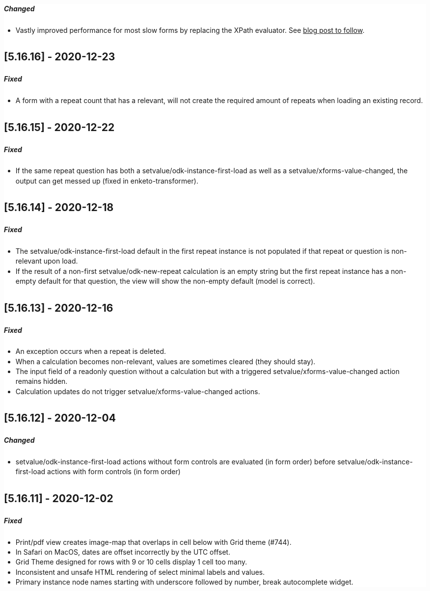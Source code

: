 ##### Changed

-   Vastly improved performance for most slow forms by replacing the XPath evaluator. See [blog post to follow]().

## [5.16.16] - 2020-12-23

##### Fixed

-   A form with a repeat count that has a relevant, will not create the required amount of repeats when loading an existing record.

## [5.16.15] - 2020-12-22

##### Fixed

-   If the same repeat question has both a setvalue/odk-instance-first-load as well as a setvalue/xforms-value-changed, the output can get messed up (fixed in enketo-transformer).

## [5.16.14] - 2020-12-18

##### Fixed

-   The setvalue/odk-instance-first-load default in the first repeat instance is not populated if that repeat or question is non-relevant upon load.
-   If the result of a non-first setvalue/odk-new-repeat calculation is an empty string but the first repeat instance has a non-empty default for that question, the view will show the non-empty default (model is correct).

## [5.16.13] - 2020-12-16

##### Fixed

-   An exception occurs when a repeat is deleted.
-   When a calculation becomes non-relevant, values are sometimes cleared (they should stay).
-   The input field of a readonly question without a calculation but with a triggered setvalue/xforms-value-changed action remains hidden.
-   Calculation updates do not trigger setvalue/xforms-value-changed actions.

## [5.16.12] - 2020-12-04

##### Changed

-   setvalue/odk-instance-first-load actions without form controls are evaluated (in form order) before setvalue/odk-instance-first-load actions with form controls (in form order)

## [5.16.11] - 2020-12-02

##### Fixed

-   Print/pdf view creates image-map that overlaps in cell below with Grid theme (#744).
-   In Safari on MacOS, dates are offset incorrectly by the UTC offset.
-   Grid Theme designed for rows with 9 or 10 cells display 1 cell too many.
-   Inconsistent and unsafe HTML rendering of select minimal labels and values.
-   Primary instance node names starting with underscore followed by number, break autocomplete widget.
